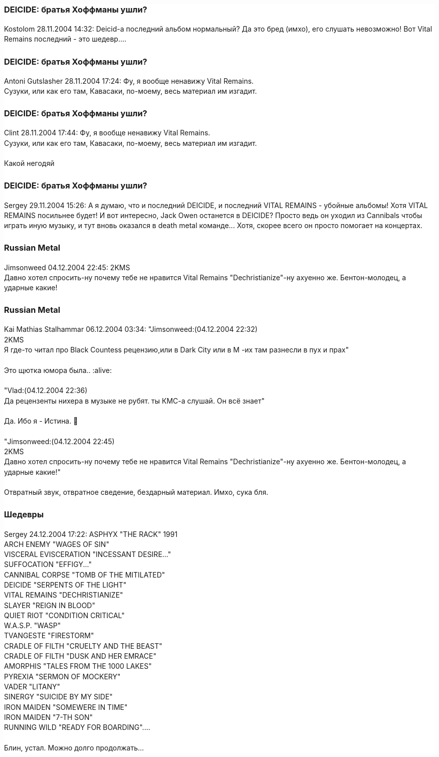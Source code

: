 ### DEICIDE: братья Хоффманы ушли?

Kostolom 28.11.2004 14:32:
Deicid-a последний альбом нормальный? Да это бред (имхо), его слушать невозможно! Вот Vital Remains последний - это шедевр....

### DEICIDE: братья Хоффманы ушли?

Antoni Gutslasher 28.11.2004 17:24:
Фу, я вообще ненавижу Vital Remains.<BR>Сузуки, или как его там, Кавасаки, по-моему, весь материал им изгадит.

### DEICIDE: братья Хоффманы ушли?

Clint 28.11.2004 17:44:
Фу, я вообще ненавижу Vital Remains.<BR>Сузуки, или как его там, Кавасаки, по-моему, весь материал им изгадит.<BR><BR>Какой негодяй

### DEICIDE: братья Хоффманы ушли?

Sergey 29.11.2004 15:26:
А я думаю, что и последний DEICIDE, и последний VITAL REMAINS - убойные альбомы! Хотя VITAL REMAINS посильнее будет! И вот интересно, Jack Owen останется в DEICIDE? Просто ведь он уходил из Cannibals чтобы играть иную музыку, и тут вновь оказался в death metal команде... Хотя, скорее всего он просто помогает на концертах.  

### Russian Metal

Jimsonweed 04.12.2004 22:45:
2KMS <BR>Давно хотел спросить-ну почему тебе не нравится Vital Remains "Dechristianize"-ну ахуенно же. Бентон-молодец, а ударные какие!

### Russian Metal

Kai Mathias Stalhammar 06.12.2004 03:34:
"Jimsonweed:(04.12.2004 22:32)     <BR>2KMS <BR>Я где-то читал про Black Countess рецензию,или в Dark City или в M -их там разнесли в пух и прах"<BR><BR>Это щютка юмора была.. :alive:<BR><BR>"Vlad:(04.12.2004 22:36)     <BR>Да рецензенты нихера в музыке не рубят. ты КМС-а слушай. Он всё знает"<BR><BR>Да. Ибо я - Истина. :bow:<BR><BR>"Jimsonweed:(04.12.2004 22:45)     <BR>  2KMS <BR>Давно хотел спросить-ну почему тебе не нравится Vital Remains "Dechristianize"-ну ахуенно же. Бентон-молодец, а ударные какие!"<BR><BR>Отвратный звук, отвратное сведение, бездарный материал. Имхо, сука бля.

### Шедевры

Sergey 24.12.2004 17:22:
ASPHYX "THE RACK" 1991<BR>ARCH ENEMY "WAGES OF SIN"<BR>VISCERAL EVISCERATION "INCESSANT DESIRE..."<BR>SUFFOCATION "EFFIGY..."<BR>CANNIBAL CORPSE "TOMB OF THE MITILATED"<BR>DEICIDE "SERPENTS OF THE LIGHT"<BR>VITAL REMAINS "DECHRISTIANIZE"<BR>SLAYER "REIGN IN BLOOD"<BR>QUIET RIOT "CONDITION CRITICAL"<BR>W.A.S.P. "WASP"<BR>TVANGESTE "FIRESTORM"<BR>CRADLE OF FILTH "CRUELTY AND THE BEAST"<BR>CRADLE OF FILTH "DUSK AND HER EMRACE"<BR>AMORPHIS "TALES FROM THE 1000 LAKES"<BR>PYREXIA "SERMON OF MOCKERY"<BR>VADER "LITANY"<BR>SINERGY "SUICIDE BY MY SIDE"<BR>IRON MAIDEN "SOMEWERE IN TIME"<BR>IRON MAIDEN "7-TH SON"<BR>RUNNING WILD "READY FOR BOARDING"....<BR><BR>Блин, устал. Можно долго продолжать...<BR>
